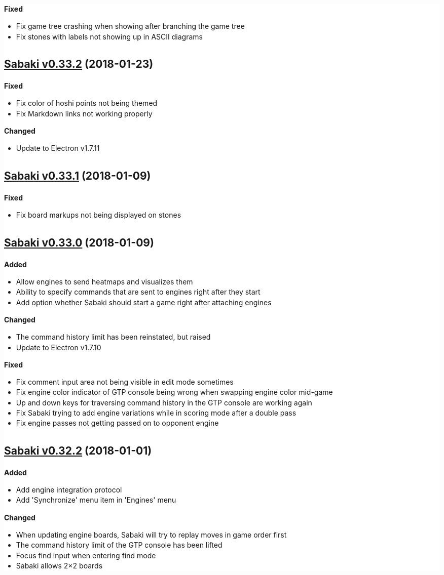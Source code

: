 **Fixed**

- Fix game tree crashing when showing after branching the game tree
- Fix stones with labels not showing up in ASCII diagrams

## [Sabaki v0.33.2][v0.33.2] (2018-01-23)

**Fixed**

- Fix color of hoshi points not being themed
- Fix Markdown links not working properly

**Changed**

- Update to Electron v1.7.11

## [Sabaki v0.33.1][v0.33.1] (2018-01-09)

**Fixed**

- Fix board markups not being displayed on stones

## [Sabaki v0.33.0][v0.33.0] (2018-01-09)

**Added**

- Allow engines to send heatmaps and visualizes them
- Ability to specify commands that are sent to engines right after they start
- Add option whether Sabaki should start a game right after attaching engines

**Changed**

- The command history limit has been reinstated, but raised
- Update to Electron v1.7.10

**Fixed**

- Fix comment input area not being visible in edit mode sometimes
- Fix engine color indicator of GTP console being wrong when swapping engine
  color mid-game
- Up and down keys for traversing command history in the GTP console are working
  again
- Fix Sabaki trying to add engine variations while in scoring mode after a
  double pass
- Fix engine passes not getting passed on to opponent engine

## [Sabaki v0.32.2][v0.32.2] (2018-01-01)

**Added**

- Add engine integration protocol
- Add 'Synchronize' menu item in 'Engines' menu

**Changed**

- When updating engine boards, Sabaki will try to replay moves in game order
  first
- The command history limit of the GTP console has been lifted
- Focus find input when entering find mode
- Sabaki allows 2×2 boards


[unreleased]: https://github.com/SabakiHQ/Sabaki/compare/v0.50.1...master
[v0.50.1]: https://github.com/SabakiHQ/Sabaki/compare/v0.50.0...v.50.1
[v0.50.0]: https://github.com/SabakiHQ/Sabaki/compare/v0.43.3...v0.50.0
[v0.43.3]: https://github.com/SabakiHQ/Sabaki/compare/v0.43.2...v0.43.3
[v0.43.2]: https://github.com/SabakiHQ/Sabaki/compare/v0.43.1...v0.43.2
[v0.43.1]: https://github.com/SabakiHQ/Sabaki/compare/v0.43.0...v0.43.1
[v0.43.0]: https://github.com/SabakiHQ/Sabaki/compare/v0.42.0...v0.43.0
[v0.42.0]: https://github.com/SabakiHQ/Sabaki/compare/v0.41.0...v0.42.0
[v0.41.0]: https://github.com/SabakiHQ/Sabaki/compare/v0.40.1...v0.41.0
[v0.40.1]: https://github.com/SabakiHQ/Sabaki/compare/v0.40.0...v0.40.1
[v0.40.0]: https://github.com/SabakiHQ/Sabaki/compare/v0.35.1...v0.40.0
[v0.35.1]: https://github.com/SabakiHQ/Sabaki/compare/v0.35.0...v0.35.1
[v0.35.0]: https://github.com/SabakiHQ/Sabaki/compare/v0.34.1...v0.35.0
[v0.34.1]: https://github.com/SabakiHQ/Sabaki/compare/v0.34.0...v0.34.1
[v0.34.0]: https://github.com/SabakiHQ/Sabaki/compare/v0.33.4...v0.34.0
[v0.33.4]: https://github.com/SabakiHQ/Sabaki/compare/v0.33.3...v0.33.4
[v0.33.3]: https://github.com/SabakiHQ/Sabaki/compare/v0.33.2...v0.33.3
[v0.33.2]: https://github.com/SabakiHQ/Sabaki/compare/v0.33.1...v0.33.2
[v0.33.1]: https://github.com/SabakiHQ/Sabaki/compare/v0.33.0...v0.33.1
[v0.33.0]: https://github.com/SabakiHQ/Sabaki/compare/v0.32.2...v0.33.0
[v0.32.2]: https://github.com/SabakiHQ/Sabaki/compare/v0.31.5...v0.32.2
[v0.31.5]: https://github.com/SabakiHQ/Sabaki/compare/v0.31.0...v0.31.5
[v0.31.0]: https://github.com/SabakiHQ/Sabaki/compare/v0.30.3...v0.31.0
[v0.30.3]: https://github.com/SabakiHQ/Sabaki/compare/v0.30.2...v0.30.3
[v0.30.2]: https://github.com/SabakiHQ/Sabaki/compare/v0.30.1...v0.30.2
[v0.30.1]: https://github.com/SabakiHQ/Sabaki/compare/v0.21.0...v0.30.1
[v0.21.0]: https://github.com/SabakiHQ/Sabaki/compare/v0.19.3...v0.21.0
[v0.19.3]: https://github.com/SabakiHQ/Sabaki/compare/v0.18.3...v0.19.3
[v0.18.3]: https://github.com/SabakiHQ/Sabaki/compare/v0.17.2...v0.18.3
[v0.17.2]: https://github.com/SabakiHQ/Sabaki/compare/v0.15.3...v0.17.2
[v0.15.3]: https://github.com/SabakiHQ/Sabaki/compare/v0.14.0...v0.15.3
[v0.14.0]: https://github.com/SabakiHQ/Sabaki/compare/v0.12.4...v0.14.0
[v0.12.4]: https://github.com/SabakiHQ/Sabaki/compare/v0.11.5...v0.12.4
[v0.11.5]: https://github.com/SabakiHQ/Sabaki/compare/v0.11.2...v0.11.5
[v0.11.2]: https://github.com/SabakiHQ/Sabaki/compare/v0.10.1...v0.11.2
[v0.10.1]: https://github.com/SabakiHQ/Sabaki/compare/v0.9.1...v0.10.1
[v0.9.1]: https://github.com/SabakiHQ/Sabaki/compare/v0.8.1...v0.9.1
[v0.8.1]: https://github.com/SabakiHQ/Sabaki/compare/v0.7.6...v0.8.1
[v0.7.6]: https://github.com/SabakiHQ/Sabaki/compare/v0.7.1...v0.7.6
[v0.7.1]: https://github.com/SabakiHQ/Sabaki/compare/v0.5.0...v0.7.1
[v0.5.0]: https://github.com/SabakiHQ/Sabaki/compare/v0.4.2...v0.5.0
[v0.4.2]: https://github.com/SabakiHQ/Sabaki/compare/v0.3.7...v0.4.2
[v0.3.7]: https://github.com/SabakiHQ/Sabaki/compare/v0.3.6...v0.3.7
[v0.3.6]: https://github.com/SabakiHQ/Sabaki/compare/v0.3.5...v0.3.6
[v0.3.5]: https://github.com/SabakiHQ/Sabaki/compare/v0.3.0...v0.3.5
[v0.3.0]: https://github.com/SabakiHQ/Sabaki/compare/v0.1.0...v0.3.0